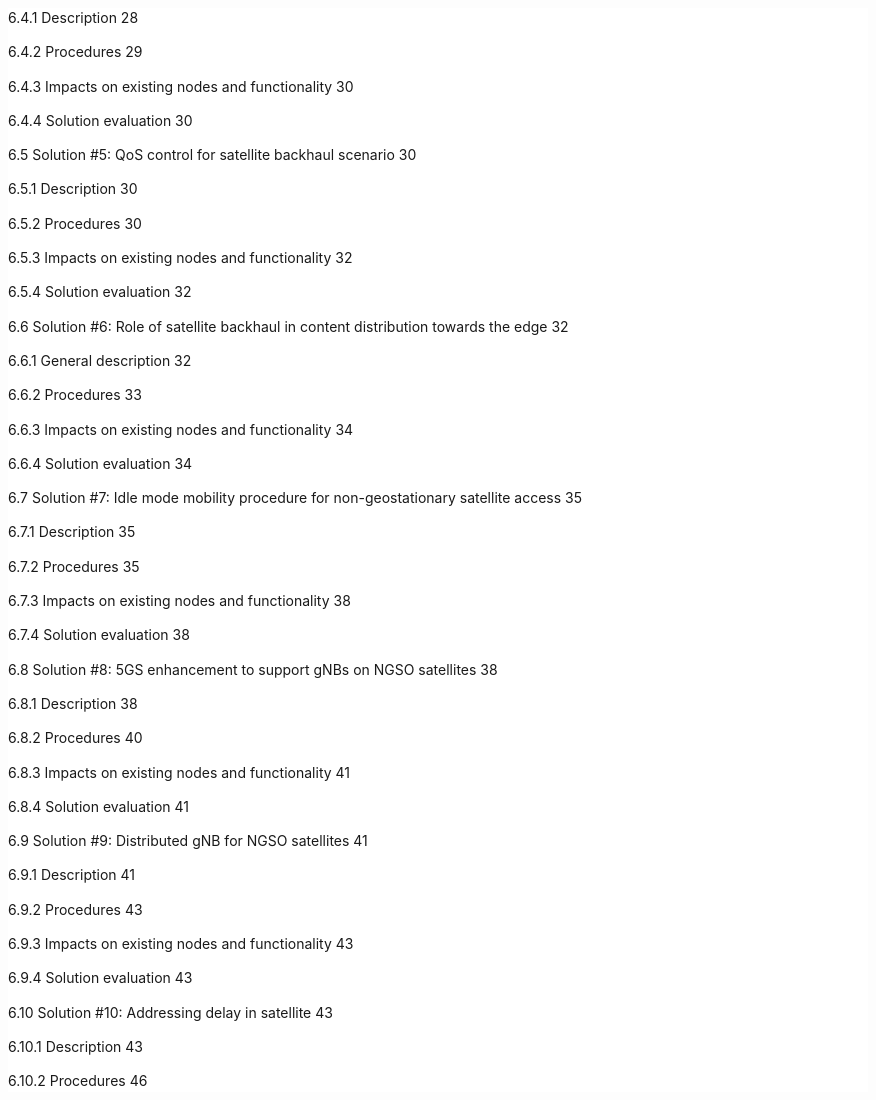 6.4.1 Description 28

6.4.2 Procedures 29

6.4.3 Impacts on existing nodes and functionality 30

6.4.4 Solution evaluation 30

6.5 Solution \#5: QoS control for satellite backhaul scenario 30

6.5.1 Description 30

6.5.2 Procedures 30

6.5.3 Impacts on existing nodes and functionality 32

6.5.4 Solution evaluation 32

6.6 Solution \#6: Role of satellite backhaul in content distribution
towards the edge 32

6.6.1 General description 32

6.6.2 Procedures 33

6.6.3 Impacts on existing nodes and functionality 34

6.6.4 Solution evaluation 34

6.7 Solution \#7: Idle mode mobility procedure for non-geostationary
satellite access 35

6.7.1 Description 35

6.7.2 Procedures 35

6.7.3 Impacts on existing nodes and functionality 38

6.7.4 Solution evaluation 38

6.8 Solution \#8: 5GS enhancement to support gNBs on NGSO satellites 38

6.8.1 Description 38

6.8.2 Procedures 40

6.8.3 Impacts on existing nodes and functionality 41

6.8.4 Solution evaluation 41

6.9 Solution \#9: Distributed gNB for NGSO satellites 41

6.9.1 Description 41

6.9.2 Procedures 43

6.9.3 Impacts on existing nodes and functionality 43

6.9.4 Solution evaluation 43

6.10 Solution \#10: Addressing delay in satellite 43

6.10.1 Description 43

6.10.2 Procedures 46
